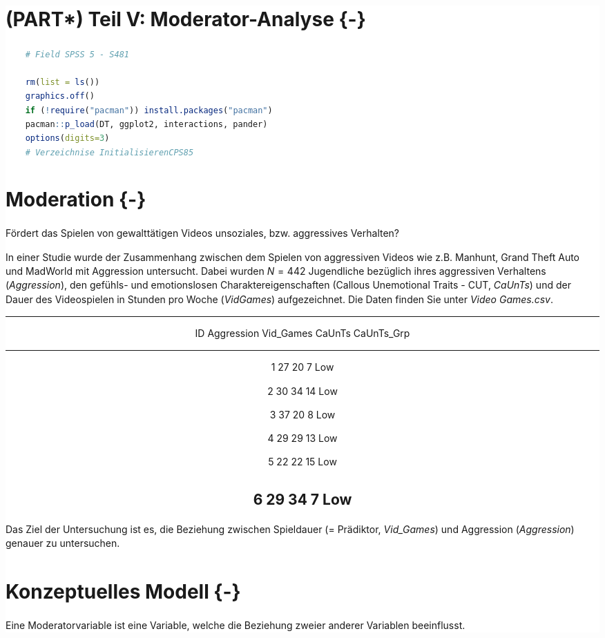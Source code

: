 

# (PART\*) Teil V: Moderator-Analyse {-}


```r
    # Field SPSS 5 - S481
    
    rm(list = ls())
    graphics.off()
    if (!require("pacman")) install.packages("pacman")
    pacman::p_load(DT, ggplot2, interactions, pander)
    options(digits=3)
    # Verzeichnise InitialisierenCPS85
```

# Moderation {-}

Fördert das Spielen von gewalttätigen Videos unsoziales, bzw. aggressives Verhalten?

In einer Studie wurde der Zusammenhang zwischen dem Spielen von aggressiven Videos wie z.B. Manhunt, Grand Theft Auto und MadWorld mit Aggression untersucht. Dabei wurden $N = 442$ Jugendliche bezüglich ihres aggressiven Verhaltens (*Aggression*), den gefühls- und emotionslosen Charaktereigenschaften (Callous Unemotional Traits - CUT, *CaUnTs*) und der Dauer des Videospielen in Stunden pro Woche (*VidGames*) aufgezeichnet. Die Daten finden Sie unter *Video Games.csv*.

<center>


---------------------------------------------------
 ID   Aggression   Vid_Games   CaUnTs   CaUnTs_Grp 
---- ------------ ----------- -------- ------------
 1        27          20         7         Low     

 2        30          34         14        Low     

 3        37          20         8         Low     

 4        29          29         13        Low     

 5        22          22         15        Low     

 6        29          34         7         Low     
---------------------------------------------------

</center>

Das Ziel der Untersuchung ist es, die Beziehung zwischen Spieldauer (= Prädiktor, *Vid\_Games*) und Aggression (*Aggression*) genauer zu untersuchen.

# Konzeptuelles Modell {-}

Eine Moderatorvariable ist eine Variable, welche die Beziehung zweier anderer Variablen beeinflusst.
